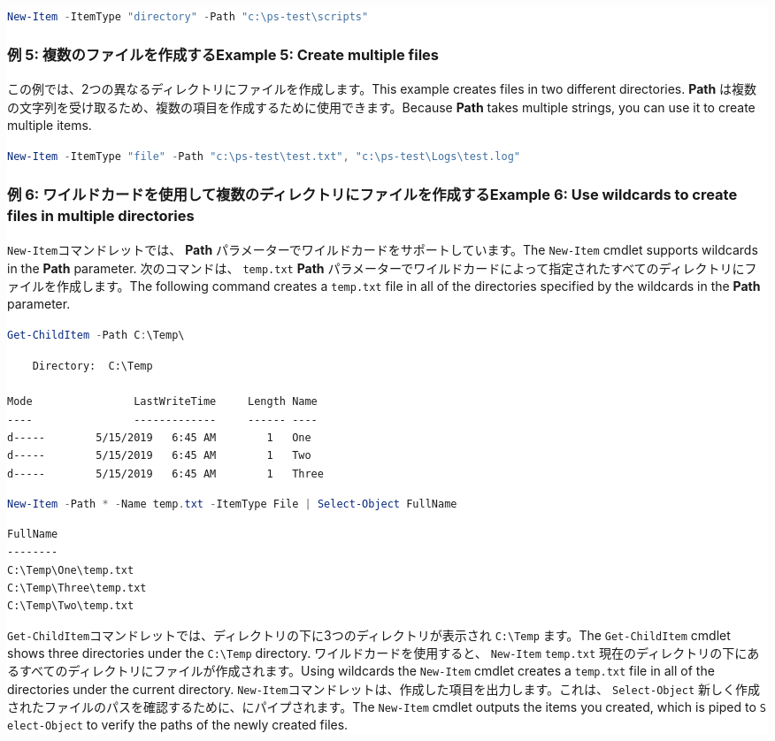 ```powershell
New-Item -ItemType "directory" -Path "c:\ps-test\scripts"
```

### <span data-ttu-id="e80ff-138">例 5: 複数のファイルを作成する</span><span class="sxs-lookup"><span data-stu-id="e80ff-138">Example 5: Create multiple files</span></span>

<span data-ttu-id="e80ff-139">この例では、2つの異なるディレクトリにファイルを作成します。</span><span class="sxs-lookup"><span data-stu-id="e80ff-139">This example creates files in two different directories.</span></span> <span data-ttu-id="e80ff-140">**Path** は複数の文字列を受け取るため、複数の項目を作成するために使用できます。</span><span class="sxs-lookup"><span data-stu-id="e80ff-140">Because **Path** takes multiple strings, you can use it to create multiple items.</span></span>

```powershell
New-Item -ItemType "file" -Path "c:\ps-test\test.txt", "c:\ps-test\Logs\test.log"
```

### <span data-ttu-id="e80ff-141">例 6: ワイルドカードを使用して複数のディレクトリにファイルを作成する</span><span class="sxs-lookup"><span data-stu-id="e80ff-141">Example 6: Use wildcards to create files in multiple directories</span></span>

<span data-ttu-id="e80ff-142">`New-Item`コマンドレットでは、 **Path** パラメーターでワイルドカードをサポートしています。</span><span class="sxs-lookup"><span data-stu-id="e80ff-142">The `New-Item` cmdlet supports wildcards in the **Path** parameter.</span></span> <span data-ttu-id="e80ff-143">次のコマンドは、 `temp.txt` **Path** パラメーターでワイルドカードによって指定されたすべてのディレクトリにファイルを作成します。</span><span class="sxs-lookup"><span data-stu-id="e80ff-143">The following command creates a `temp.txt` file in all of the directories specified by the wildcards in the **Path** parameter.</span></span>

```powershell
Get-ChildItem -Path C:\Temp\
```

```Output
    Directory:  C:\Temp

Mode                LastWriteTime     Length Name
----                -------------     ------ ----
d-----        5/15/2019   6:45 AM        1   One
d-----        5/15/2019   6:45 AM        1   Two
d-----        5/15/2019   6:45 AM        1   Three
```

```powershell
New-Item -Path * -Name temp.txt -ItemType File | Select-Object FullName
```

```Output
FullName
--------
C:\Temp\One\temp.txt
C:\Temp\Three\temp.txt
C:\Temp\Two\temp.txt
```

<span data-ttu-id="e80ff-144">`Get-ChildItem`コマンドレットでは、ディレクトリの下に3つのディレクトリが表示され `C:\Temp` ます。</span><span class="sxs-lookup"><span data-stu-id="e80ff-144">The `Get-ChildItem` cmdlet shows three directories under the `C:\Temp` directory.</span></span> <span data-ttu-id="e80ff-145">ワイルドカードを使用すると、 `New-Item` `temp.txt` 現在のディレクトリの下にあるすべてのディレクトリにファイルが作成されます。</span><span class="sxs-lookup"><span data-stu-id="e80ff-145">Using wildcards the `New-Item` cmdlet creates a `temp.txt` file in all of the directories under the current directory.</span></span> <span data-ttu-id="e80ff-146">`New-Item`コマンドレットは、作成した項目を出力します。これは、 `Select-Object` 新しく作成されたファイルのパスを確認するために、にパイプされます。</span><span class="sxs-lookup"><span data-stu-id="e80ff-146">The `New-Item` cmdlet outputs the items you created, which is piped to `Select-Object` to verify the paths of the newly created files.</span></span>

